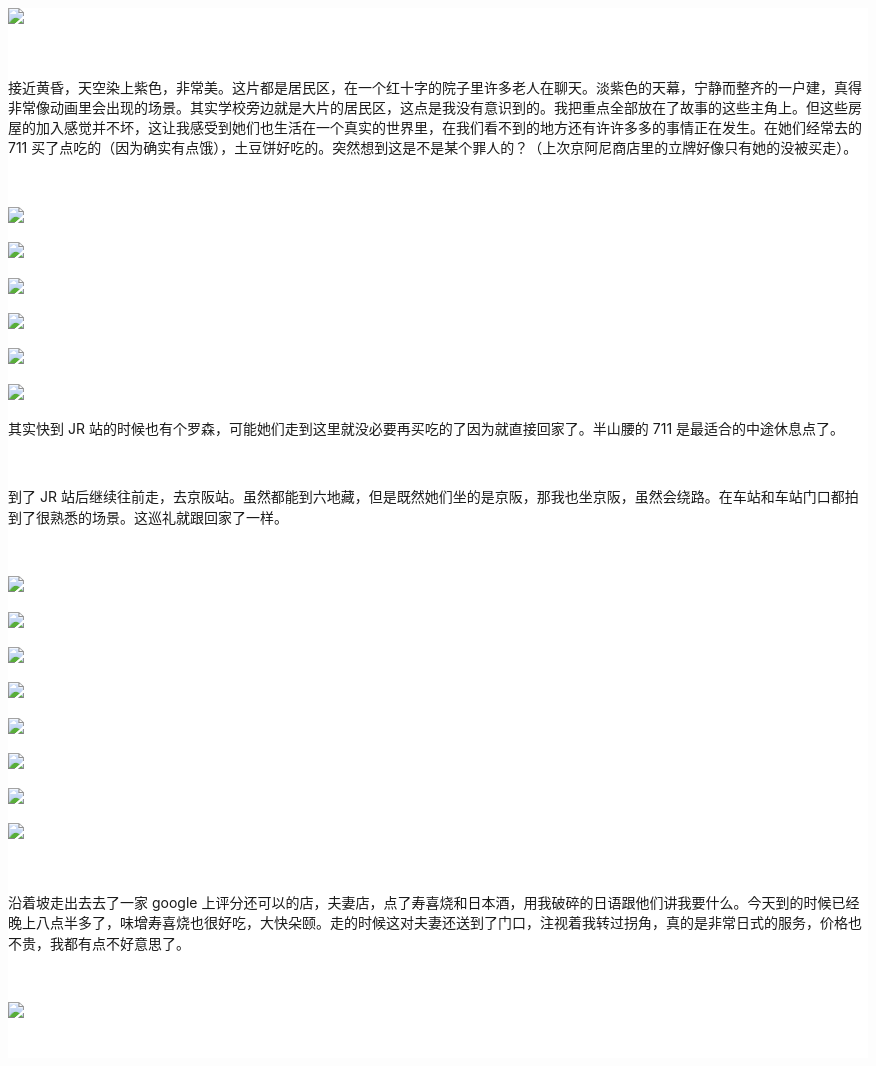 ![](IMG_1715.jpg "")

<br/>

接近黄昏，天空染上紫色，非常美。这片都是居民区，在一个红十字的院子里许多老人在聊天。淡紫色的天幕，宁静而整齐的一户建，真得非常像动画里会出现的场景。其实学校旁边就是大片的居民区，这点是我没有意识到的。我把重点全部放在了故事的这些主角上。但这些房屋的加入感觉并不坏，这让我感受到她们也生活在一个真实的世界里，在我们看不到的地方还有许许多多的事情正在发生。在她们经常去的 711 买了点吃的（因为确实有点饿），土豆饼好吃的。突然想到这是不是某个罪人的？（上次京阿尼商店里的立牌好像只有她的没被买走）。

<br/>

![](IMG_1717.jpg "")

![](IMG_1719.jpg "")

![](IMG_1720.jpg "")

![](IMG_1721.jpg "")

![](IMG_1723.jpg "")

![](IMG_1724.jpg "")

其实快到 JR 站的时候也有个罗森，可能她们走到这里就没必要再买吃的了因为就直接回家了。半山腰的 711 是最适合的中途休息点了。

<br/>

到了 JR 站后继续往前走，去京阪站。虽然都能到六地藏，但是既然她们坐的是京阪，那我也坐京阪，虽然会绕路。在车站和车站门口都拍到了很熟悉的场景。这巡礼就跟回家了一样。

<br/>

![](IMG_1728.jpg "")

![](IMG_1731.jpg "")

![](IMG_1732.jpg "")

![](IMG_1733.jpg "")

![](IMG_1734.jpg "")

![](IMG_1735.jpg "")

![](IMG_1736.jpg "")

![](IMG_1738.jpg "")

<br/>

沿着坡走出去去了一家 google 上评分还可以的店，夫妻店，点了寿喜烧和日本酒，用我破碎的日语跟他们讲我要什么。今天到的时候已经晚上八点半多了，味增寿喜烧也很好吃，大快朵颐。走的时候这对夫妻还送到了门口，注视着我转过拐角，真的是非常日式的服务，价格也不贵，我都有点不好意思了。

<br/>

![](IMG_1744.jpg "")

<br/>